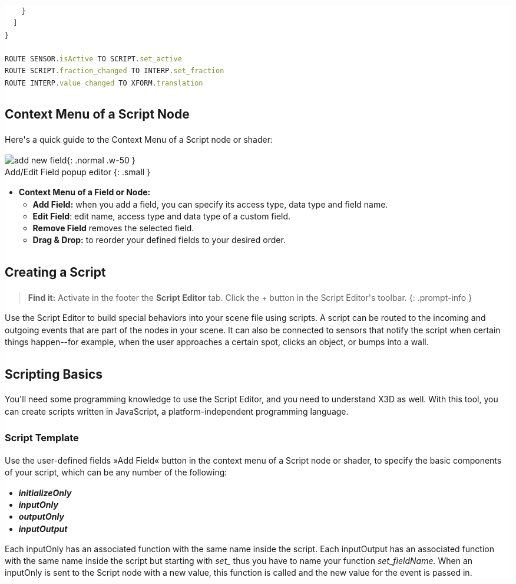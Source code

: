 ```js
    }
  ]
}

ROUTE SENSOR.isActive TO SCRIPT.set_active
ROUTE SCRIPT.fraction_changed TO INTERP.set_fraction
ROUTE INTERP.value_changed TO XFORM.translation
```

## Context Menu of a Script Node

Here's a quick guide to the Context Menu of a Script node or shader:

![add new field](/assets/img/documentation/add-new-field.png){: .normal .w-50 }
<br>Add/Edit Field popup editor
{: .small }

- **Context Menu of a Field or Node:**
  - **Add Field:** when you add a field, you can specify its access type, data type and field name.
  - **Edit Field**: edit name, access type and data type of a custom field.
  - **Remove Field** removes the selected field.
  - **Drag & Drop:** to reorder your defined fields to your desired order.

## Creating a Script

>**Find it:** Activate in the footer the **Script Editor** tab. Click the + button in the Script Editor's toolbar.
{: .prompt-info }

Use the Script Editor to build special behaviors into your scene file using scripts. A script can be routed to the incoming and outgoing events that are part of the nodes in your scene. It can also be connected to sensors that notify the script when certain things happen--for example, when the user approaches a certain spot, clicks an object, or bumps into a wall.

## Scripting Basics

You'll need some programming knowledge to use the Script Editor, and you need to understand X3D as well. With this tool, you can create scripts written in JavaScript, a platform-independent programming language.

### Script Template

Use the user-defined fields »Add Field« button in the context menu of a Script node or shader, to specify the basic components of your script, which can be any number of the following:

- ***initializeOnly***
- ***inputOnly***
- ***outputOnly***
- ***inputOutput***

Each inputOnly has an associated function with the same name inside the script. Each inputOutput has an associated function with the same name inside the script but starting with *set_* thus you have to name your function *set_fieldName.* When an inputOnly is sent to the Script node with a new value, this function is called and the new value for the event is passed in.
